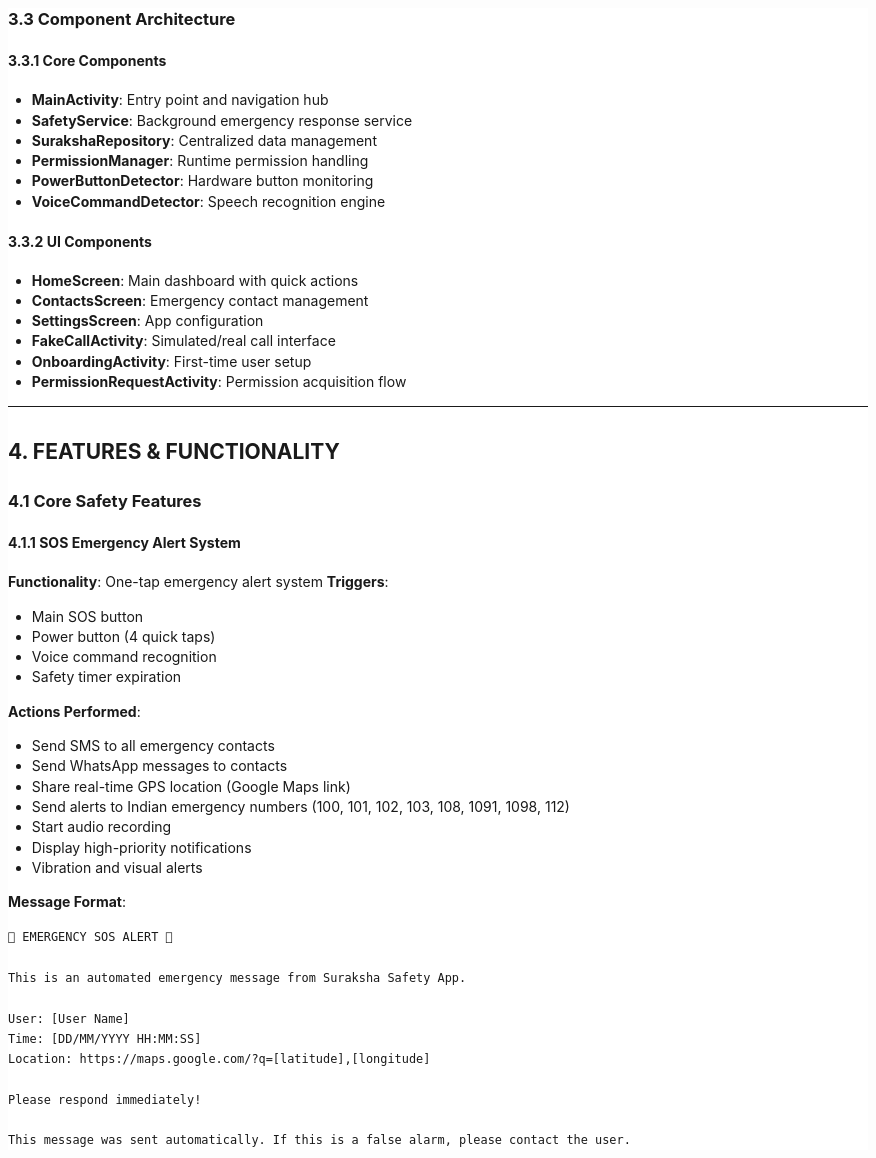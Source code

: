 ### 3.3 Component Architecture

#### 3.3.1 Core Components
- **MainActivity**: Entry point and navigation hub
- **SafetyService**: Background emergency response service
- **SurakshaRepository**: Centralized data management
- **PermissionManager**: Runtime permission handling
- **PowerButtonDetector**: Hardware button monitoring
- **VoiceCommandDetector**: Speech recognition engine

#### 3.3.2 UI Components
- **HomeScreen**: Main dashboard with quick actions
- **ContactsScreen**: Emergency contact management
- **SettingsScreen**: App configuration
- **FakeCallActivity**: Simulated/real call interface
- **OnboardingActivity**: First-time user setup
- **PermissionRequestActivity**: Permission acquisition flow

---

## 4. FEATURES & FUNCTIONALITY

### 4.1 Core Safety Features

#### 4.1.1 SOS Emergency Alert System
**Functionality**: One-tap emergency alert system
**Triggers**: 
- Main SOS button
- Power button (4 quick taps)
- Voice command recognition
- Safety timer expiration

**Actions Performed**:
- Send SMS to all emergency contacts
- Send WhatsApp messages to contacts
- Share real-time GPS location (Google Maps link)
- Send alerts to Indian emergency numbers (100, 101, 102, 103, 108, 1091, 1098, 112)
- Start audio recording
- Display high-priority notifications
- Vibration and visual alerts

**Message Format**:
```
🚨 EMERGENCY SOS ALERT 🚨

This is an automated emergency message from Suraksha Safety App.

User: [User Name]
Time: [DD/MM/YYYY HH:MM:SS]
Location: https://maps.google.com/?q=[latitude],[longitude]

Please respond immediately!

This message was sent automatically. If this is a false alarm, please contact the user.
```
